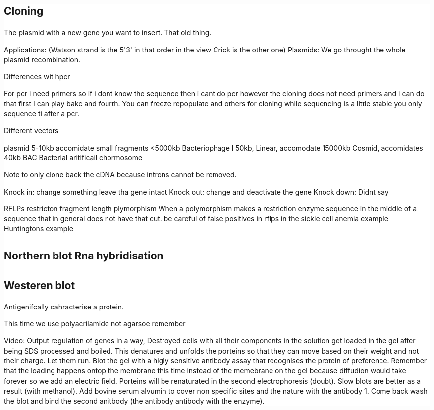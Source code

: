 ## Cloning

The plasmid with a new gene you want to insert. That old thing.

Applications:
(Watson strand is the 5'3' in that order in the view Crick is the other one)
Plasmids: We go throught the whole plasmid recombination.


Differences wit hpcr

For pcr i need primers so if i dont know the sequence then i cant do pcr however the cloning does not need primers and i can do that first
I can play bakc and fourth. You can freeze repopulate and others for cloning while sequencing is a little stable you only sequence ti after a pcr.

Different vectors

plasmid 5-10kb accomidate small fragments <5000kb
Bacteriophage l 50kb, Linear, accomodate 15000kb
Cosmid, accomidates 40kb 
BAC Bacterial aritificail chormosome

Note to only clone back the cDNA because introns cannot be removed.

Knock in: change something leave tha gene intact
Knock out: change and deactivate the gene
Knock down: Didnt say

RFLPs
restricton fragment length plymorphism
When a polymorphism makes a restriction enzyme sequence in the middle of a sequence that in general does not have that cut.
be careful of false positives in rflps in the sickle cell anemia example
Huntingtons example

## Northern blot Rna hybridisation



## Westeren blot

Antigenifcally cahracterise a protein.

This time we use polyacrilamide not agarsoe remember

Video:
Output regulation of genes in a way, Destroyed cells with all their components in the solution get loaded in the gel after being SDS processed and boiled. This denatures and unfolds the porteins so that they can move based on their weight and not their charge. Let them run. Blot the gel with a higly sensitive antibody assay that recognises the protein of preference. Remember that the loading happens ontop the membrane this time instead of the memebrane on the gel because diffudion would take forever so we add an electric field. Porteins will be renaturated in the second electrophoresis (doubt). Slow blots are better as a result (with methanol). Add bovine serum alvumin to cover non specific sites and the nature with the antibody 1. Come back wash the blot and bind the second anitbody (the antibody antibody with the enzyme).
